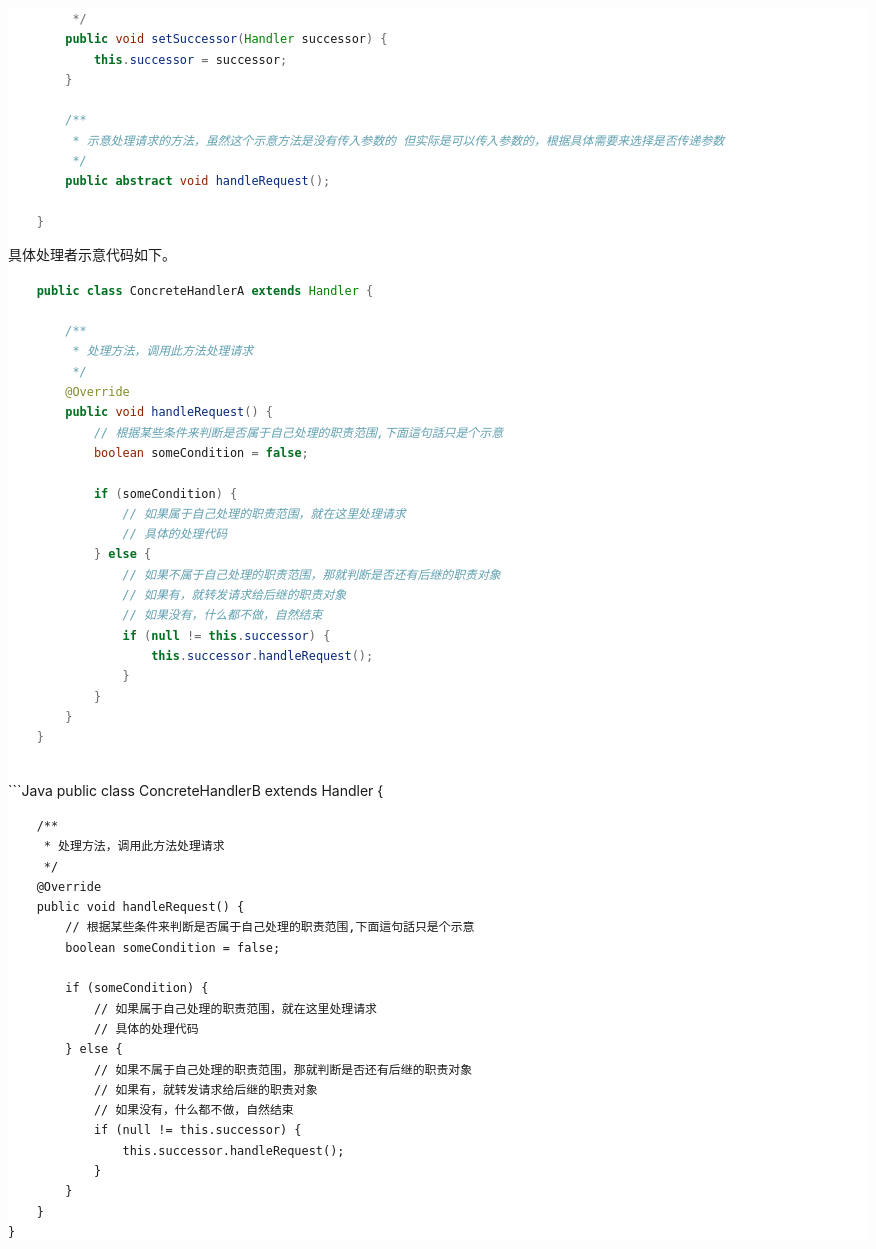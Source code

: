 ```Java
		 */
		public void setSuccessor(Handler successor) {
			this.successor = successor;
		}
	 
		/**
		 * 示意处理请求的方法，虽然这个示意方法是没有传入参数的 但实际是可以传入参数的，根据具体需要来选择是否传递参数
		 */
		public abstract void handleRequest();
	 
	}
```
具体处理者示意代码如下。
```Java
	public class ConcreteHandlerA extends Handler {
	 
		/**
		 * 处理方法，调用此方法处理请求
		 */
		@Override
		public void handleRequest() {
			// 根据某些条件来判断是否属于自己处理的职责范围,下面這句話只是个示意
			boolean someCondition = false;
	 
			if (someCondition) {
				// 如果属于自己处理的职责范围，就在这里处理请求
				// 具体的处理代码
			} else {
				// 如果不属于自己处理的职责范围，那就判断是否还有后继的职责对象
				// 如果有，就转发请求给后继的职责对象
				// 如果没有，什么都不做，自然结束
				if (null != this.successor) {
					this.successor.handleRequest();
				}
			}
		}
	}
```
<br/>
```Java
	public class ConcreteHandlerB extends Handler {
	 
		/**
		 * 处理方法，调用此方法处理请求
		 */
		@Override
		public void handleRequest() {
			// 根据某些条件来判断是否属于自己处理的职责范围,下面這句話只是个示意
			boolean someCondition = false;
	 
			if (someCondition) {
				// 如果属于自己处理的职责范围，就在这里处理请求
				// 具体的处理代码
			} else {
				// 如果不属于自己处理的职责范围，那就判断是否还有后继的职责对象
				// 如果有，就转发请求给后继的职责对象
				// 如果没有，什么都不做，自然结束
				if (null != this.successor) {
					this.successor.handleRequest();
				}
			}
		}
	}
```